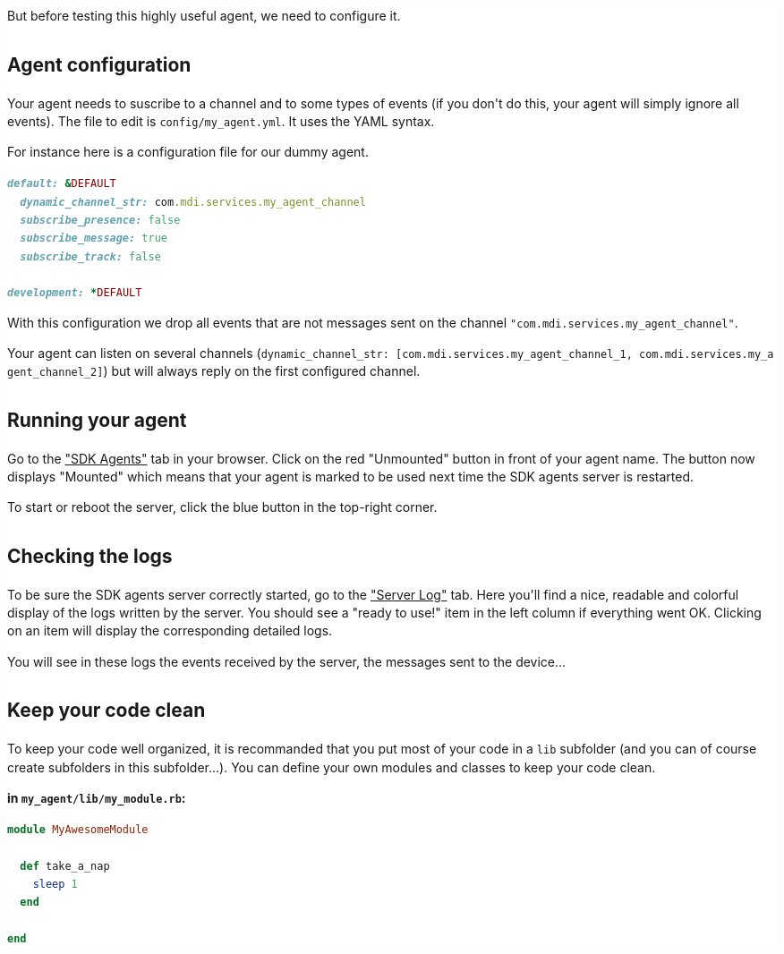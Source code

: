 But before testing this highly useful agent, we need to configure it.

## Agent configuration ##

Your agent needs to suscribe to a channel and to some types of events (if you don't do this, your agent will simply ignore all events).
The file to edit is `config/my_agent.yml`. It uses the YAML syntax.

For instance here is a configuration file for our dummy agent.

``` ruby
default: &DEFAULT
  dynamic_channel_str: com.mdi.services.my_agent_channel
  subscribe_presence: false
  subscribe_message: true
  subscribe_track: false

development: *DEFAULT
```

With this configuration we drop all events that are not messages sent on the channel `"com.mdi.services.my_agent_channel"`.

Your agent can listen on several channels (`dynamic_channel_str: [com.mdi.services.my_agent_channel_1, com.mdi.services.my_agent_channel_2]`) but will always reply on the first configured channel.

## Running your agent ##

Go to the ["SDK Agents"](http://0.0.0.0:5000) tab in your browser. Click on the red "Unmounted" button in front of your agent name. The button now displays "Mounted" which means that your agent is marked to be used next time the SDK agents server is restarted.

To start or reboot the server, click the blue button in the top-right corner.

## Checking the logs ##

To be sure the SDK agents server correctly started, go to the ["Server Log"](http://0.0.0.0:5000/logSdkAgentsPunk#endlog) tab. Here you'll find a nice, readable and colorful display of the logs written by the server. You should see a "ready to use!" item in the left column if everything went OK. Clicking on an item will display the corresponding detailed logs.

You will see in these logs the events received by the server, the messages sent to the device...

## Keep your code clean ##

To keep your code well organized, it is recommanded that you put most of your code in a `lib` subfolder (and you can of course create subfolders in this subfolder...). You can define your own modules and classes to keep your code clean.

**in `my_agent/lib/my_module.rb`:**

``` ruby
module MyAwesomeModule

  def take_a_nap
    sleep 1
  end

end
```
